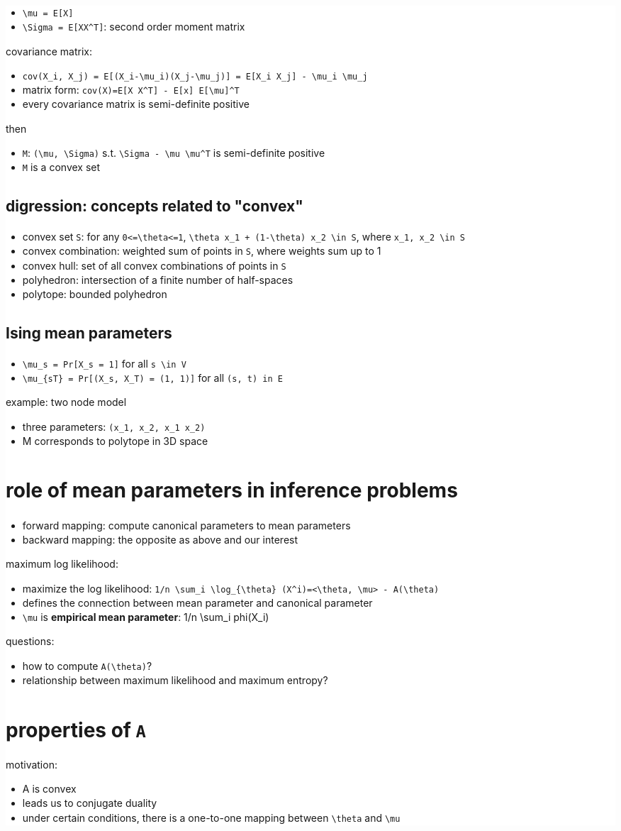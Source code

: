 - `\mu = E[X]`
- `\Sigma = E[XX^T]`: second order moment matrix

covariance matrix: 

- `cov(X_i, X_j) = E[(X_i-\mu_i)(X_j-\mu_j)] = E[X_i X_j] - \mu_i \mu_j`
- matrix form: `cov(X)=E[X X^T] - E[x] E[\mu]^T`
- every covariance matrix is semi-definite positive

then 

- `M`: `(\mu, \Sigma)` s.t. `\Sigma - \mu \mu^T` is semi-definite positive
- `M` is a convex set

## digression: concepts related to "convex"

- convex set `S`: for any `0<=\theta<=1`, `\theta x_1 + (1-\theta) x_2 \in S`, where `x_1, x_2 \in S`
- convex combination: weighted sum of points in `S`, where weights sum up to 1
- convex hull: set of all convex combinations of points in `S`
- polyhedron: intersection of a finite number of half-spaces
- polytope: bounded polyhedron

## Ising mean parameters

- `\mu_s = Pr[X_s = 1]` for all `s \in V`
- `\mu_{sT} = Pr[(X_s, X_T) = (1, 1)]` for all `(s, t) in E`

example: two node model

- three parameters: `(x_1, x_2, x_1 x_2)`
- M corresponds to polytope in 3D space

# role of mean parameters in inference problems

- forward mapping: compute canonical parameters to mean parameters
- backward mapping: the opposite as above and our interest

maximum log likelihood:

- maximize the log likelihood: `1/n \sum_i \log_{\theta} (X^i)=<\theta, \mu> - A(\theta)`
- defines the connection between mean parameter and canonical parameter
- `\mu` is **empirical mean parameter**: 1/n \sum_i phi(X_i)

questions:

- how to compute `A(\theta)`?
- relationship between maximum likelihood and maximum entropy?

# properties of `A`

motivation:

- A is convex
- leads us to conjugate duality
- under certain conditions, there is a one-to-one mapping between `\theta` and `\mu`
